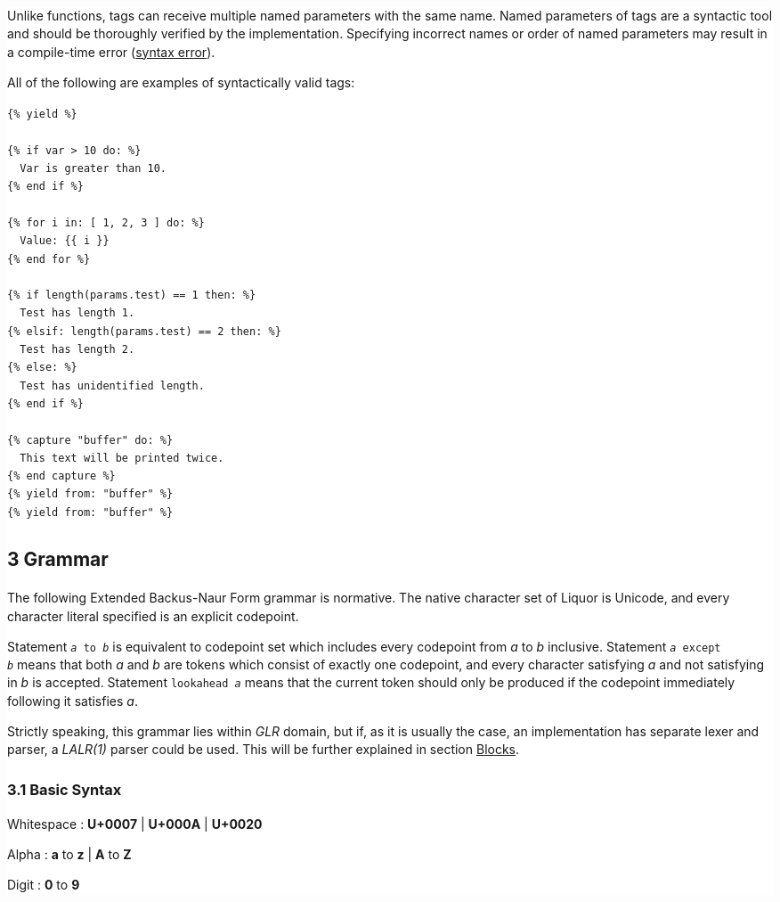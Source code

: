 Unlike functions, tags can receive multiple named parameters with the same name. Named parameters of tags are a syntactic tool and should be thoroughly verified by the implementation. Specifying incorrect names or order of named parameters may result in a compile-time error ([syntax error](#syntax-error)).

All of the following are examples of syntactically valid tags:

    {% yield %}

    {% if var > 10 do: %}
      Var is greater than 10.
    {% end if %}

    {% for i in: [ 1, 2, 3 ] do: %}
      Value: {{ i }}
    {% end for %}

    {% if length(params.test) == 1 then: %}
      Test has length 1.
    {% elsif: length(params.test) == 2 then: %}
      Test has length 2.
    {% else: %}
      Test has unidentified length.
    {% end if %}

    {% capture "buffer" do: %}
      This text will be printed twice.
    {% end capture %}
    {% yield from: "buffer" %}
    {% yield from: "buffer" %}


3 Grammar
---------

The following Extended Backus-Naur Form grammar is normative. The native character set of Liquor is Unicode, and every character literal specified is an explicit codepoint.

Statement <code><em>a</em> to <em>b</em></code> is equivalent to codepoint set which includes every codepoint from _a_ to _b_ inclusive. Statement <code><em>a</em> except <em>b</em></code> means that both _a_ and _b_ are tokens which consist of exactly one codepoint, and every character satisfying _a_ and not satisfying in _b_ is accepted. Statement <code>lookahead <em>a</em></code> means that the current token should only be produced if the codepoint immediately following it satisfies _a_.

Strictly speaking, this grammar lies within _GLR_ domain, but if, as it is usually the case, an implementation has separate lexer and parser, a _LALR(1)_ parser could be used. This will be further explained in section [Blocks](#blocks-1).

### 3.1 Basic Syntax

Whitespace
: **U+0007** \| **U+000A** \| **U+0020**

Alpha
: **a** to **z** \| **A** to **Z**

Digit
: **0** to **9**
